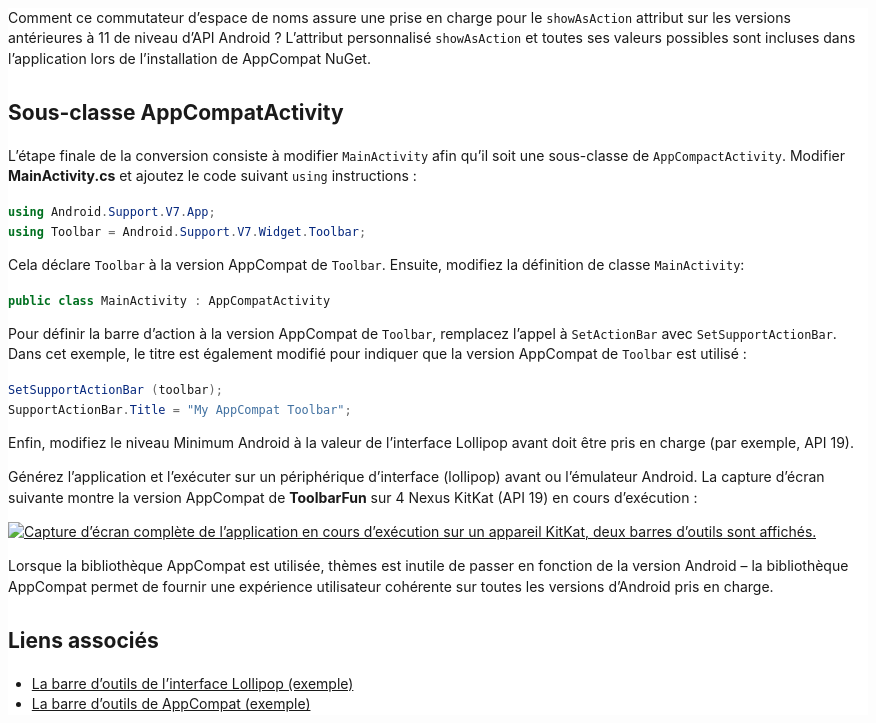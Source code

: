 Comment ce commutateur d’espace de noms assure une prise en charge pour le `showAsAction` attribut sur les versions antérieures à 11 de niveau d’API Android ? L’attribut personnalisé `showAsAction` et toutes ses valeurs possibles sont incluses dans l’application lors de l’installation de AppCompat NuGet. 


## <a name="subclass-appcompatactivity"></a>Sous-classe AppCompatActivity

L’étape finale de la conversion consiste à modifier `MainActivity` afin qu’il soit une sous-classe de `AppCompactActivity`. Modifier **MainActivity.cs** et ajoutez le code suivant `using` instructions : 

```csharp
using Android.Support.V7.App;
using Toolbar = Android.Support.V7.Widget.Toolbar;
```

Cela déclare `Toolbar` à la version AppCompat de `Toolbar`. Ensuite, modifiez la définition de classe `MainActivity`: 

```csharp
public class MainActivity : AppCompatActivity
```

Pour définir la barre d’action à la version AppCompat de `Toolbar`, remplacez l’appel à `SetActionBar` avec `SetSupportActionBar`. Dans cet exemple, le titre est également modifié pour indiquer que la version AppCompat de `Toolbar` est utilisé :

```csharp
SetSupportActionBar (toolbar);
SupportActionBar.Title = "My AppCompat Toolbar";
```

Enfin, modifiez le niveau Minimum Android à la valeur de l’interface Lollipop avant doit être pris en charge (par exemple, API 19). 

Générez l’application et l’exécuter sur un périphérique d’interface (lollipop) avant ou l’émulateur Android. La capture d’écran suivante montre la version AppCompat de **ToolbarFun** sur 4 Nexus KitKat (API 19) en cours d’exécution : 

[![Capture d’écran complète de l’application en cours d’exécution sur un appareil KitKat, deux barres d’outils sont affichés.](toolbar-compatibility-images/02-running-on-kitkat-sml.png)](toolbar-compatibility-images/02-running-on-kitkat.png#lightbox)

Lorsque la bibliothèque AppCompat est utilisée, thèmes est inutile de passer en fonction de la version Android &ndash; la bibliothèque AppCompat permet de fournir une expérience utilisateur cohérente sur toutes les versions d’Android pris en charge. 




## <a name="related-links"></a>Liens associés

- [La barre d’outils de l’interface Lollipop (exemple)](https://developer.xamarin.com/samples/monodroid/android5.0/Toolbar/)
- [La barre d’outils de AppCompat (exemple)](https://developer.xamarin.com/samples/monodroid/Supportv7/AppCompat/Toolbar/)
